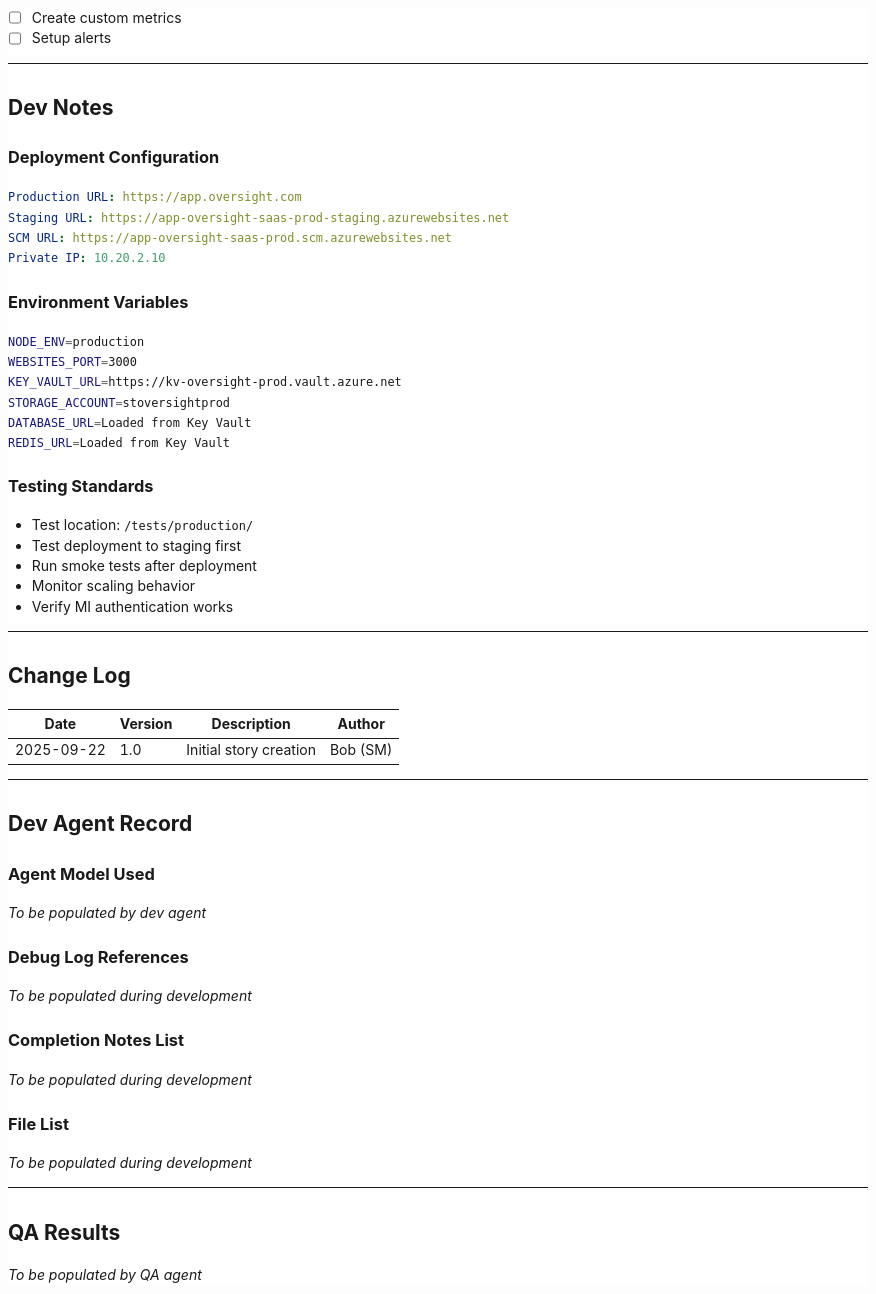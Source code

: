 - [ ] Create custom metrics
- [ ] Setup alerts

---

## Dev Notes

### Deployment Configuration
```yaml
Production URL: https://app.oversight.com
Staging URL: https://app-oversight-saas-prod-staging.azurewebsites.net
SCM URL: https://app-oversight-saas-prod.scm.azurewebsites.net
Private IP: 10.20.2.10
```

### Environment Variables
```bash
NODE_ENV=production
WEBSITES_PORT=3000
KEY_VAULT_URL=https://kv-oversight-prod.vault.azure.net
STORAGE_ACCOUNT=stoversightprod
DATABASE_URL=Loaded from Key Vault
REDIS_URL=Loaded from Key Vault
```

### Testing Standards
- Test location: `/tests/production/`
- Test deployment to staging first
- Run smoke tests after deployment
- Monitor scaling behavior
- Verify MI authentication works

---

## Change Log

| Date | Version | Description | Author |
|------|---------|-------------|--------|
| 2025-09-22 | 1.0 | Initial story creation | Bob (SM) |

---

## Dev Agent Record

### Agent Model Used
_To be populated by dev agent_

### Debug Log References
_To be populated during development_

### Completion Notes List
_To be populated during development_

### File List
_To be populated during development_

---

## QA Results
_To be populated by QA agent_